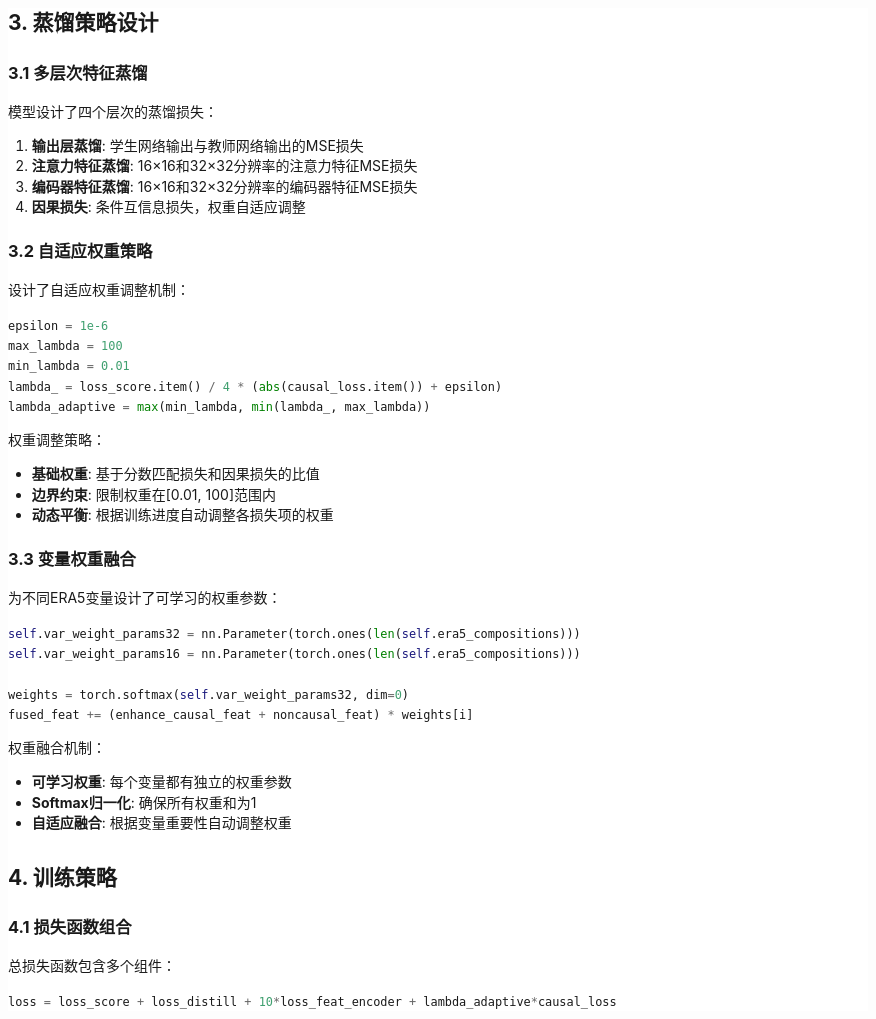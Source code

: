 ## 3. 蒸馏策略设计

### 3.1 多层次特征蒸馏

模型设计了四个层次的蒸馏损失：

1. **输出层蒸馏**: 学生网络输出与教师网络输出的MSE损失
2. **注意力特征蒸馏**: 16×16和32×32分辨率的注意力特征MSE损失
3. **编码器特征蒸馏**: 16×16和32×32分辨率的编码器特征MSE损失
4. **因果损失**: 条件互信息损失，权重自适应调整

### 3.2 自适应权重策略

设计了自适应权重调整机制：

```python
epsilon = 1e-6
max_lambda = 100
min_lambda = 0.01
lambda_ = loss_score.item() / 4 * (abs(causal_loss.item()) + epsilon)
lambda_adaptive = max(min_lambda, min(lambda_, max_lambda))
```

权重调整策略：
- **基础权重**: 基于分数匹配损失和因果损失的比值
- **边界约束**: 限制权重在[0.01, 100]范围内
- **动态平衡**: 根据训练进度自动调整各损失项的权重

### 3.3 变量权重融合

为不同ERA5变量设计了可学习的权重参数：

```python
self.var_weight_params32 = nn.Parameter(torch.ones(len(self.era5_compositions)))
self.var_weight_params16 = nn.Parameter(torch.ones(len(self.era5_compositions)))

weights = torch.softmax(self.var_weight_params32, dim=0)
fused_feat += (enhance_causal_feat + noncausal_feat) * weights[i]
```

权重融合机制：
- **可学习权重**: 每个变量都有独立的权重参数
- **Softmax归一化**: 确保所有权重和为1
- **自适应融合**: 根据变量重要性自动调整权重

## 4. 训练策略

### 4.1 损失函数组合

总损失函数包含多个组件：

```python
loss = loss_score + loss_distill + 10*loss_feat_encoder + lambda_adaptive*causal_loss
```
